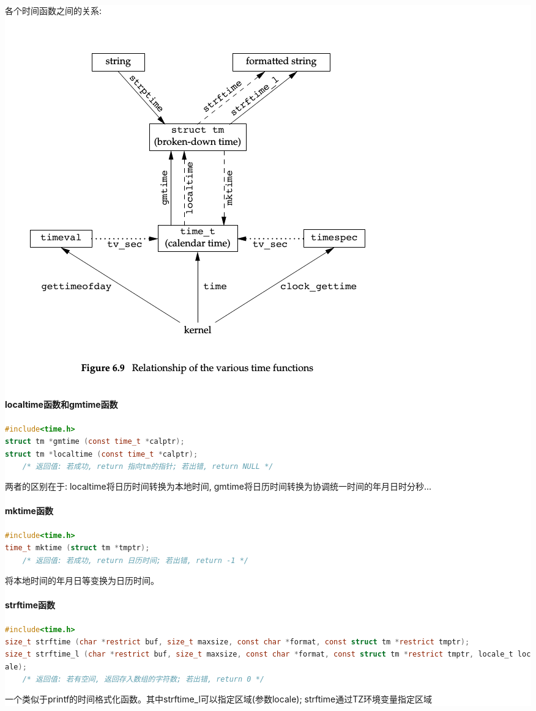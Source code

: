 各个时间函数之间的关系:

![6-9.jpg](./picture/6-9.jpg)

#### localtime函数和gmtime函数
```c
#include<time.h>
struct tm *gmtime (const time_t *calptr);
struct tm *localtime (const time_t *calptr);
    /* 返回值: 若成功, return 指向tm的指针; 若出错, return NULL */
```
两者的区别在于: localtime将日历时间转换为本地时间, gmtime将日历时间转换为协调统一时间的年月日时分秒...

#### mktime函数
```c
#include<time.h>
time_t mktime (struct tm *tmptr);
    /* 返回值: 若成功, return 日历时间; 若出错, return -1 */
```
将本地时间的年月日等变换为日历时间。

#### strftime函数
```c
#include<time.h>
size_t strftime (char *restrict buf, size_t maxsize, const char *format, const struct tm *restrict tmptr);
size_t strftime_l (char *restrict buf, size_t maxsize, const char *format, const struct tm *restrict tmptr, locale_t locale);
    /* 返回值: 若有空间, 返回存入数组的字符数; 若出错, return 0 */
```
一个类似于printf的时间格式化函数。其中strftime_l可以指定区域(参数locale); strftime通过TZ环境变量指定区域
